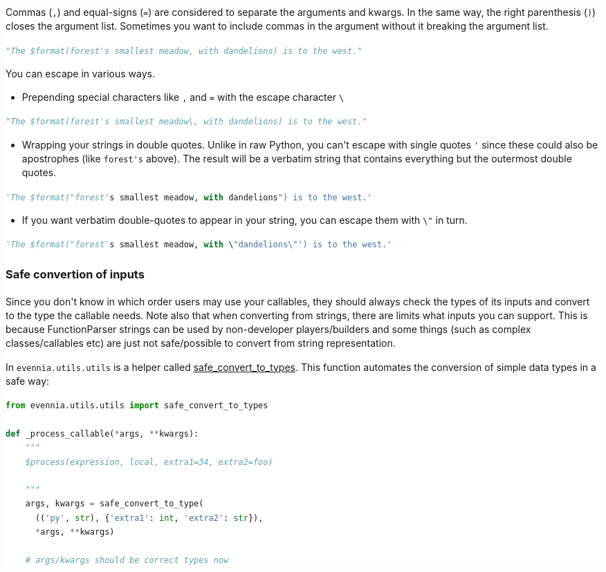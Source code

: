 Commas (`,`) and equal-signs (`=`) are considered to separate the arguments and
kwargs. In the same way, the right parenthesis (`)`) closes the argument list.
Sometimes you want to include commas in the argument without it breaking the
argument list.

```python
"The $format(forest's smallest meadow, with dandelions) is to the west."
```

You can escape in various ways.

- Prepending special characters like `,` and `=` with the escape character `\`

```python
"The $format(forest's smallest meadow\, with dandelions) is to the west."
```

- Wrapping your strings in double quotes. Unlike in raw Python, you
can't escape with single quotes `'` since these could also be apostrophes (like
`forest's` above). The result will be a verbatim string that contains
everything but the outermost double quotes.

```python
'The $format("forest's smallest meadow, with dandelions") is to the west.'
```
- If you want verbatim double-quotes to appear in your string, you can escape
  them with `\"` in turn.

```python
'The $format("forest's smallest meadow, with \"dandelions\"') is to the west.'
```

### Safe convertion of inputs

Since you don't know in which order users may use your callables, they should
always check the types of its inputs and convert to the type the callable needs.
Note also that when converting from strings, there are limits what inputs you
can support. This is because FunctionParser strings can be used by
non-developer players/builders and some things (such as complex
classes/callables etc) are just not safe/possible to convert from string
representation.

In `evennia.utils.utils` is a helper called [safe_convert_to_types](evennia.utils.utils.safe_convert_to_types). This function automates the conversion of simple data types in a safe way:

```python
from evennia.utils.utils import safe_convert_to_types

def _process_callable(*args, **kwargs):
    """
    $process(expression, local, extra1=34, extra2=foo)

    """
    args, kwargs = safe_convert_to_type(
      (('py', str), {'extra1': int, 'extra2': str}),
      *args, **kwargs)

    # args/kwargs should be correct types now

```
